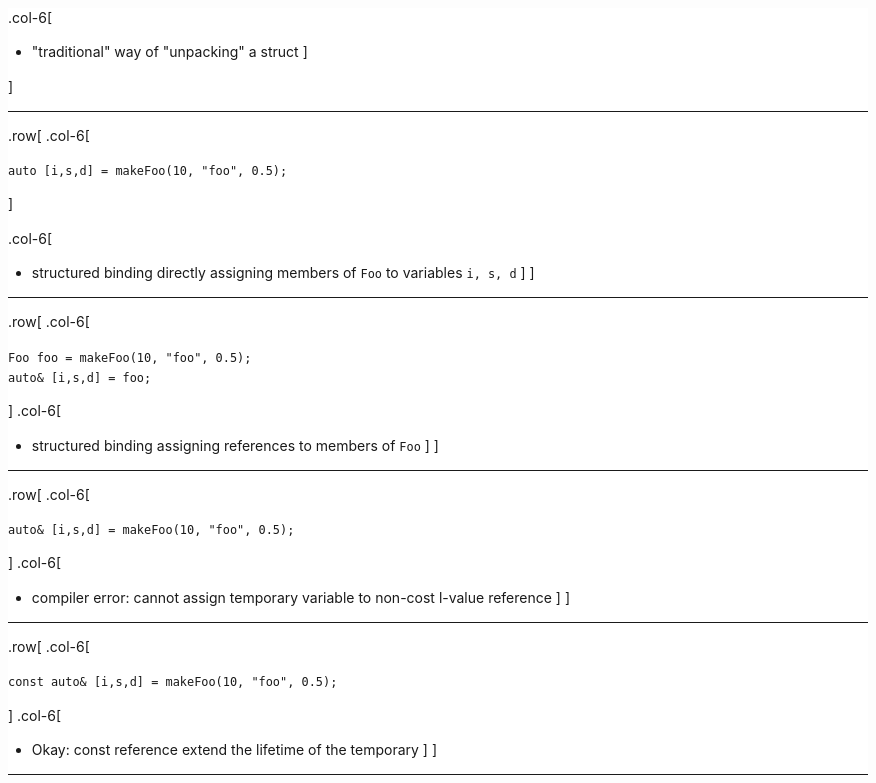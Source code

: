 .col-6[
- "traditional" way of "unpacking" a struct
]

]

---

.row[
.col-6[
```
auto [i,s,d] = makeFoo(10, "foo", 0.5);
```
]

.col-6[
- structured binding directly assigning members of `Foo` to variables `i, s, d`
]
]

---

.row[
.col-6[
```
Foo foo = makeFoo(10, "foo", 0.5);
auto& [i,s,d] = foo;

```
]
.col-6[
- structured binding assigning references to members of `Foo`
]
]

---

.row[
.col-6[
```
auto& [i,s,d] = makeFoo(10, "foo", 0.5);

```
]
.col-6[
- compiler error: cannot assign temporary variable to non-cost l-value reference
]
]

---
.row[
.col-6[
```
const auto& [i,s,d] = makeFoo(10, "foo", 0.5);

```
]
.col-6[
- Okay: const reference extend the lifetime of the temporary
]
]

---